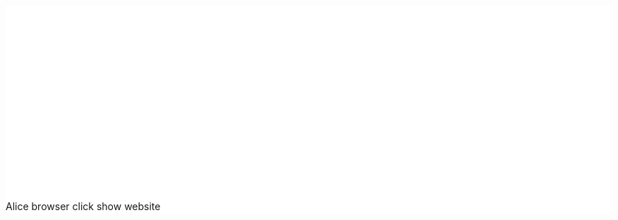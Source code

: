 
<svg width="289pt" height="192pt"
 viewBox="0.00 0.00 288.72 192.11" xmlns="http://www.w3.org/2000/svg" xmlns:xlink="http://www.w3.org/1999/xlink">
<g id="graph0" class="graph" transform="scale(1 1) rotate(0) translate(4 188.1131)">
<title>%3</title>
<polygon fill="#ffffff" stroke="transparent" points="-4,4 -4,-188.1131 284.7152,-188.1131 284.7152,4 -4,4"/>

<g id="node1" class="node">
<title>a</title>
<ellipse fill="#a0f0a0" stroke="#000000" cx="29.8973" cy="-74.0642" rx="29.795" ry="18"/>
<text text-anchor="middle" x="29.8973" y="-70.3642" font-family="Helvetica,sans-Serif" font-size="14.00" fill="#000000">Alice</text>
</g>

<g id="node2" class="node">
<title>b</title>
<ellipse fill="#e0e0e0" stroke="#000000" cx="188.2623" cy="-89.7054" rx="42.4939" ry="18"/>
<text text-anchor="middle" x="188.2623" y="-86.0054" font-family="Helvetica,sans-Serif" font-size="14.00" fill="#000000">browser</text>
</g>

<g id="edge1" class="edge">
<title>a&#45;&gt;b</title>
<path fill="none" stroke="#a8a8a8" d="M56.9648,-82.03C78.5677,-85.6559 109.4789,-89.0806 135.8826,-90.9394"/>
<polygon fill="#a8a8a8" stroke="#a8a8a8" points="135.924,-94.449 146.1267,-91.5936 136.3702,-87.4633 135.924,-94.449"/>
<text text-anchor="middle" x="69.4648" y="-85.43" font-family="Helvetica,sans-Serif" font-size="12.00" fill="#a8a8a8">click</text>
</g>

<g id="edge2" class="edge">
<title>b&#45;&gt;a</title>
<path fill="none" stroke="#404070" d="M152.1023,-80.305C127.4881,-76.6411 94.9105,-73.3857 69.5809,-72.0411"/>
<polygon fill="#404070" stroke="#404070" points="69.7089,-68.5434 59.564,-71.5981 69.3995,-75.5366 69.7089,-68.5434"/>
<text text-anchor="middle" x="137.6023" y="-70.705" font-family="Helvetica,sans-Serif" font-size="12.00" fill="#404070">show</text>
</g>

<g id="node3" class="node">
<title>1</title>
<polygon fill="#e0e0f0" stroke="#000000" points="250.1571,-36 188.1571,-36 188.1571,0 250.1571,0 250.1571,-36"/>
<text text-anchor="middle" x="219.1571" y="-14.3" font-family="Helvetica,sans-Serif" font-size="14.00" fill="#000000">website</text>
</g>

<g id="edge3" class="edge">
<title>b&#45;&gt;1</title>
<path fill="none" stroke="#a8a8a8" d="M202.2982,-72.5217C206.4832,-64.6088 210.7574,-55.0297 214.1164,-46.1152"/>
<polygon fill="#a8a8a8" stroke="#a8a8a8" points="217.4961,-47.0518 217.4665,-36.457 210.8826,-44.7578 217.4961,-47.0518"/>
</g>
